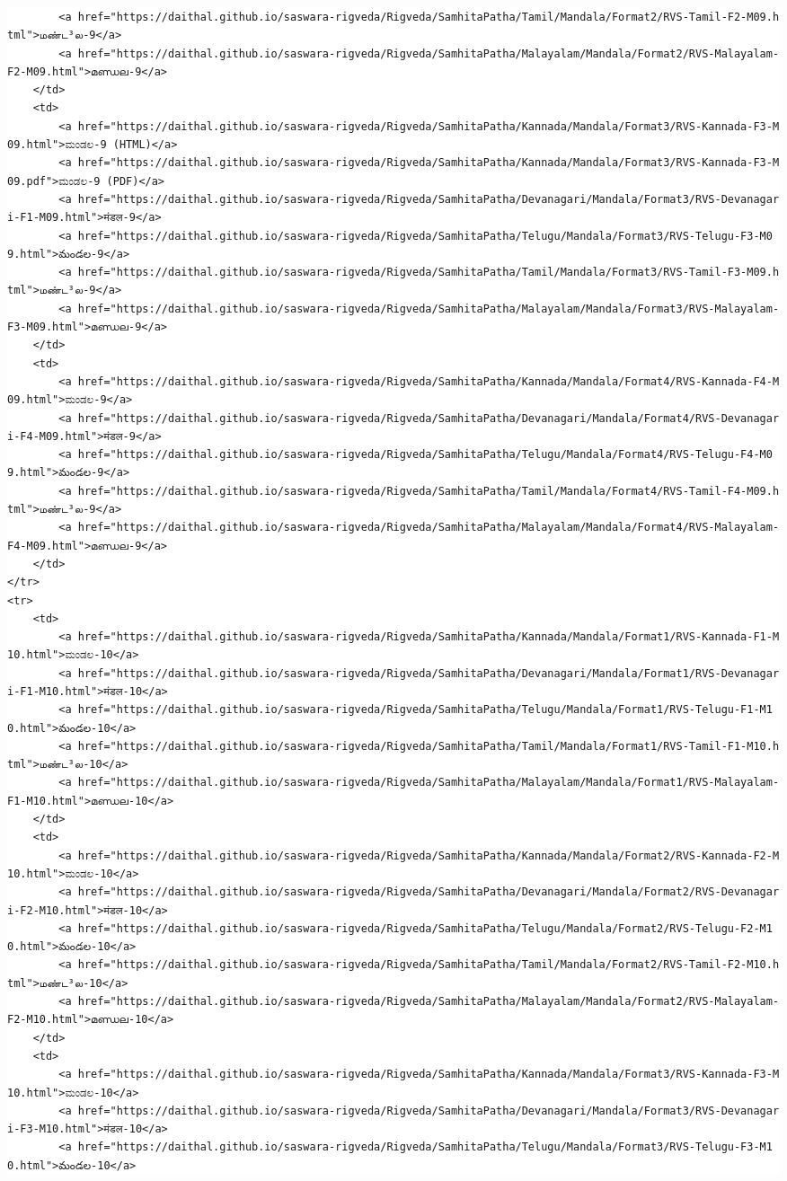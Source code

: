 			<a href="https://daithal.github.io/saswara-rigveda/Rigveda/SamhitaPatha/Tamil/Mandala/Format2/RVS-Tamil-F2-M09.html">மண்ட³ல-9</a>
			<a href="https://daithal.github.io/saswara-rigveda/Rigveda/SamhitaPatha/Malayalam/Mandala/Format2/RVS-Malayalam-F2-M09.html">മണ്ഡല-9</a>
		</td>
		<td>
			<a href="https://daithal.github.io/saswara-rigveda/Rigveda/SamhitaPatha/Kannada/Mandala/Format3/RVS-Kannada-F3-M09.html">ಮಂಡಲ-9 (HTML)</a>
			<a href="https://daithal.github.io/saswara-rigveda/Rigveda/SamhitaPatha/Kannada/Mandala/Format3/RVS-Kannada-F3-M09.pdf">ಮಂಡಲ-9 (PDF)</a>
			<a href="https://daithal.github.io/saswara-rigveda/Rigveda/SamhitaPatha/Devanagari/Mandala/Format3/RVS-Devanagari-F1-M09.html">मंडल-9</a>
			<a href="https://daithal.github.io/saswara-rigveda/Rigveda/SamhitaPatha/Telugu/Mandala/Format3/RVS-Telugu-F3-M09.html">మండల-9</a>
			<a href="https://daithal.github.io/saswara-rigveda/Rigveda/SamhitaPatha/Tamil/Mandala/Format3/RVS-Tamil-F3-M09.html">மண்ட³ல-9</a>
			<a href="https://daithal.github.io/saswara-rigveda/Rigveda/SamhitaPatha/Malayalam/Mandala/Format3/RVS-Malayalam-F3-M09.html">മണ്ഡല-9</a>
		</td>
		<td>
			<a href="https://daithal.github.io/saswara-rigveda/Rigveda/SamhitaPatha/Kannada/Mandala/Format4/RVS-Kannada-F4-M09.html">ಮಂಡಲ-9</a>
			<a href="https://daithal.github.io/saswara-rigveda/Rigveda/SamhitaPatha/Devanagari/Mandala/Format4/RVS-Devanagari-F4-M09.html">मंडल-9</a>
			<a href="https://daithal.github.io/saswara-rigveda/Rigveda/SamhitaPatha/Telugu/Mandala/Format4/RVS-Telugu-F4-M09.html">మండల-9</a>
			<a href="https://daithal.github.io/saswara-rigveda/Rigveda/SamhitaPatha/Tamil/Mandala/Format4/RVS-Tamil-F4-M09.html">மண்ட³ல-9</a>
			<a href="https://daithal.github.io/saswara-rigveda/Rigveda/SamhitaPatha/Malayalam/Mandala/Format4/RVS-Malayalam-F4-M09.html">മണ്ഡല-9</a>
		</td>
	</tr>
	<tr>
		<td>
			<a href="https://daithal.github.io/saswara-rigveda/Rigveda/SamhitaPatha/Kannada/Mandala/Format1/RVS-Kannada-F1-M10.html">ಮಂಡಲ-10</a>
			<a href="https://daithal.github.io/saswara-rigveda/Rigveda/SamhitaPatha/Devanagari/Mandala/Format1/RVS-Devanagari-F1-M10.html">मंडल-10</a>
			<a href="https://daithal.github.io/saswara-rigveda/Rigveda/SamhitaPatha/Telugu/Mandala/Format1/RVS-Telugu-F1-M10.html">మండల-10</a>
			<a href="https://daithal.github.io/saswara-rigveda/Rigveda/SamhitaPatha/Tamil/Mandala/Format1/RVS-Tamil-F1-M10.html">மண்ட³ல-10</a>
			<a href="https://daithal.github.io/saswara-rigveda/Rigveda/SamhitaPatha/Malayalam/Mandala/Format1/RVS-Malayalam-F1-M10.html">മണ്ഡല-10</a>
		</td>
		<td>
			<a href="https://daithal.github.io/saswara-rigveda/Rigveda/SamhitaPatha/Kannada/Mandala/Format2/RVS-Kannada-F2-M10.html">ಮಂಡಲ-10</a>
			<a href="https://daithal.github.io/saswara-rigveda/Rigveda/SamhitaPatha/Devanagari/Mandala/Format2/RVS-Devanagari-F2-M10.html">मंडल-10</a>
			<a href="https://daithal.github.io/saswara-rigveda/Rigveda/SamhitaPatha/Telugu/Mandala/Format2/RVS-Telugu-F2-M10.html">మండల-10</a>
			<a href="https://daithal.github.io/saswara-rigveda/Rigveda/SamhitaPatha/Tamil/Mandala/Format2/RVS-Tamil-F2-M10.html">மண்ட³ல-10</a>
			<a href="https://daithal.github.io/saswara-rigveda/Rigveda/SamhitaPatha/Malayalam/Mandala/Format2/RVS-Malayalam-F2-M10.html">മണ്ഡല-10</a>
		</td>
		<td>
			<a href="https://daithal.github.io/saswara-rigveda/Rigveda/SamhitaPatha/Kannada/Mandala/Format3/RVS-Kannada-F3-M10.html">ಮಂಡಲ-10</a>
			<a href="https://daithal.github.io/saswara-rigveda/Rigveda/SamhitaPatha/Devanagari/Mandala/Format3/RVS-Devanagari-F3-M10.html">मंडल-10</a>
			<a href="https://daithal.github.io/saswara-rigveda/Rigveda/SamhitaPatha/Telugu/Mandala/Format3/RVS-Telugu-F3-M10.html">మండల-10</a>